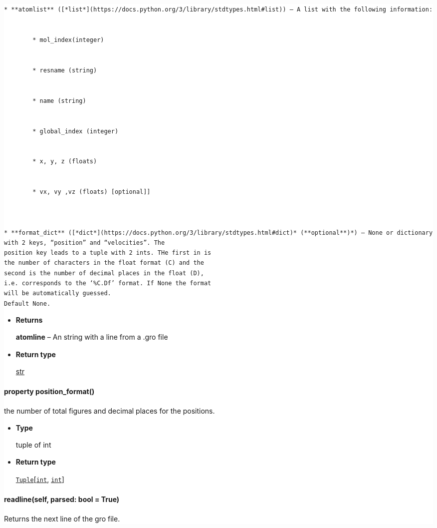     
    * **atomlist** ([*list*](https://docs.python.org/3/library/stdtypes.html#list)) – A list with the following information:


            * mol_index(integer)


            * resname (string)


            * name (string)


            * global_index (integer)


            * x, y, z (floats)


            * vx, vy ,vz (floats) [optional]]



    * **format_dict** ([*dict*](https://docs.python.org/3/library/stdtypes.html#dict)* (**optional**)*) – None or dictionary with 2 keys, “position” and “velocities”. The
    position key leads to a tuple with 2 ints. THe first in is
    the number of characters in the float format (C) and the
    second is the number of decimal places in the float (D),
    i.e. corresponds to the ‘%C.Df’ format. If None the format
    will be automatically guessed.
    Default None.



* **Returns**

    **atomline** – An string with a line from a .gro file



* **Return type**

    [str](https://docs.python.org/3/library/stdtypes.html#str)




#### property position_format()
the number of total figures and decimal places for the
positions.


* **Type**

    tuple of int




* **Return type**

    [`Tuple`](https://docs.python.org/3/library/typing.html#typing.Tuple)[[`int`](https://docs.python.org/3/library/functions.html#int), [`int`](https://docs.python.org/3/library/functions.html#int)]



#### readline(self, parsed: bool = True)
Returns the next line of the gro file.
